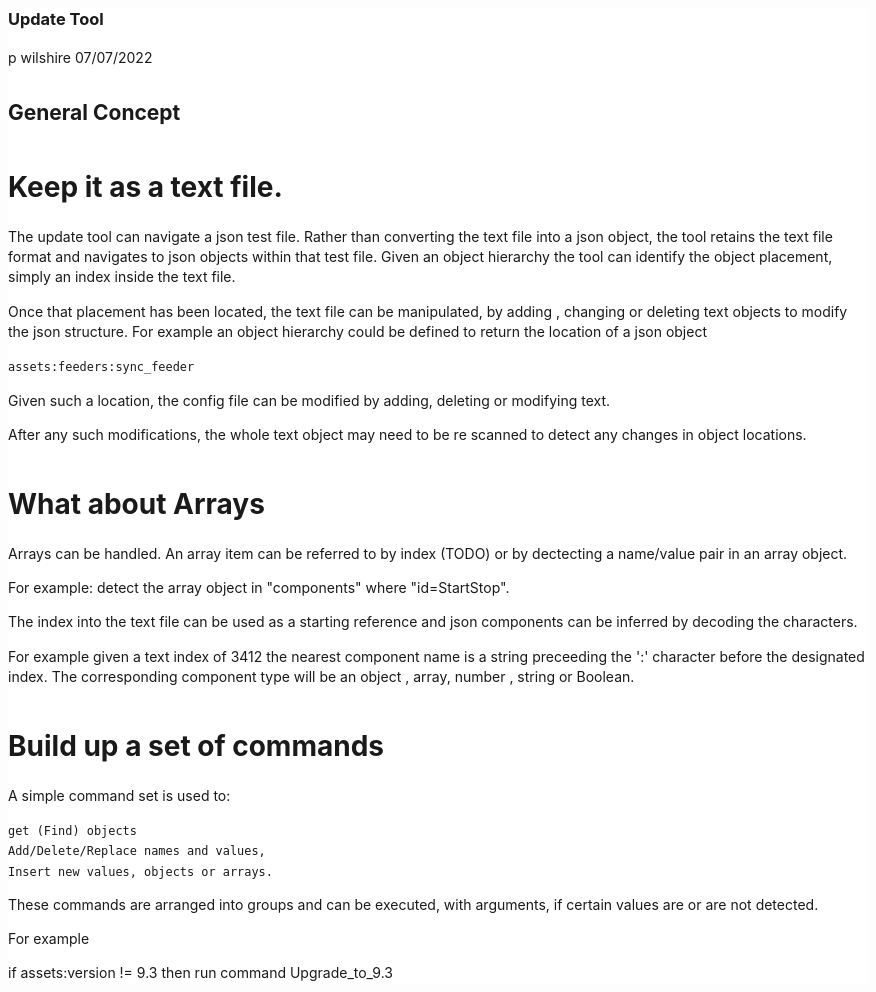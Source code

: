 ### Update Tool

p wilshire  07/07/2022

## General Concept

# Keep it as a text file.

The update tool can navigate a json test file.
Rather than converting the text file into  a json object, the tool retains the text file format and 
navigates to json objects within that test file.
Given an object hierarchy the tool can identify the object placement, simply an index inside the text file.

Once that placement has been located, the text file can be manipulated,
by adding , changing or deleting text objects to modify the json structure.
For example an object hierarchy could be defined to return the location of a json object 

    assets:feeders:sync_feeder

Given such a location, the config file can be modified by adding, deleting or modifying text.

After any such modifications, the whole text object may need to be re scanned to detect any 
changes in object locations.

# What about Arrays

Arrays can be handled. An array item can be referred to by index (TODO) or by dectecting a name/value pair in an array object.

For example: detect the array object in "components" where "id=StartStop".

The index into the text file can be used as a starting reference and json components can be inferred by decoding the characters.

For example given a text index of 3412 the nearest component name is a string preceeding the ':' character before the designated index.
The corresponding component type will be an object , array,  number , string or Boolean.

# Build up a set of commands

A simple command set is used to:

    get (Find) objects 
    Add/Delete/Replace names and values, 
    Insert new values, objects or arrays.  

These commands are arranged into groups and can be executed, with arguments,  if certain values are or are not detected.

For example

if assets:version  != 9.3 then run command Upgrade_to_9.3
